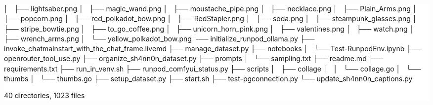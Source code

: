│               ├── lightsaber.png
│               ├── magic_wand.png
│               ├── moustache_pipe.png
│               ├── necklace.png
│               ├── Plain_Arms.png
│               ├── popcorn.png
│               ├── red_polkadot_bow.png
│               ├── RedStapler.png
│               ├── soda.png
│               ├── steampunk_glasses.png
│               ├── stripe_bowtie.png
│               ├── to_go_coffee.png
│               ├── unicorn_horn_pink.png
│               ├── valentines.png
│               ├── watch.png
│               ├── wrench_arms.png
│               └── yellow_polkadot_bow.png
├── initialize_runpod_ollama.py
├── invoke_chatmainstart_with_the_chat_frame.livemd
├── manage_dataset.py
├── notebooks
│   └── Test-RunpodEnv.ipynb
├── openrouter_tool_use.py
├── organize_sh4nn0n_dataset.py
├── prompts
│   └── sampling.txt
├── readme.md
├── requirements.txt
├── run_in_venv.sh
├── runpod_comfyui_status.py
├── scripts
│   ├── collage
│   │   └── collage.go
│   └── thumbs
│       └── thumbs.go
├── setup_dataset.py
├── start.sh
├── test-pgconnection.py
└── update_sh4nn0n_captions.py

40 directories, 1023 files
